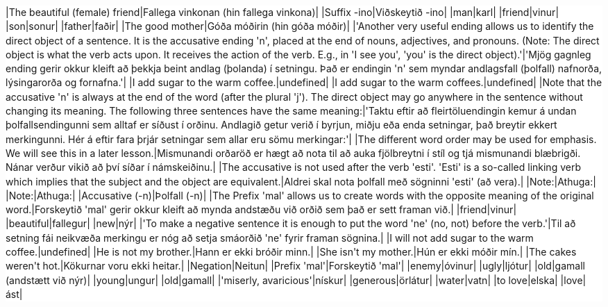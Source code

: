 |The beautiful (female) friend|Fallega vinkonan (hin fallega vinkona)|
|Suffix -ino|Viðskeytið -ino|
|man|karl|
|friend|vinur|
|son|sonur|
|father|faðir|
|The good mother|Góða móðirin (hin góða móðir)|
|'Another very useful ending allows us to identify the direct object of a sentence. It is the accusative ending 'n', placed at the end of nouns, adjectives, and pronouns. (Note: The direct object is what the verb acts upon. It receives the action of the verb. E.g., in 'I see you', 'you' is the direct object).'|'Mjög gagnleg ending gerir okkur kleift að þekkja beint andlag (þolanda) í setningu. Það er endingin 'n' sem myndar andlagsfall (þolfall) nafnorða, lýsingarorða og fornafna.'|
|I add sugar to the warm coffee.|undefined|
|I add sugar to the warm coffees.|undefined|
|Note that the accusative 'n' is always at the end of the word (after the plural 'j'). The direct object may go anywhere in the sentence without changing its meaning. The following three sentences have the same meaning:|'Taktu eftir að fleirtöluendingin kemur á undan þolfallsendingunni sem alltaf er síðust í orðinu. Andlagið getur verið í byrjun, miðju eða enda setningar, það breytir ekkert merkingunni. Hér á eftir fara þrjár setningar sem allar eru sömu merkingar:'|
|The different word order may be used for emphasis. We will see this in a later lesson.|Mismunandi orðaröð er hægt að nota til að auka fjölbreytni í stíl og tjá mismunandi blæbrigði. Nánar verður vikið að því síðar í námskeiðinu.|
|The accusative is not used after the verb 'esti'. 'Esti' is a so-called linking verb which implies that the subject and the object are equivalent.|Aldrei skal nota þolfall með sögninni 'esti' (að vera).|
|Note:|Athuga:|
|Note:|Athuga:|
|Accusative (-n)|Þolfall (-n)|
|The Prefix 'mal' allows us to create words with the opposite meaning of the original word.|Forskeytið 'mal' gerir okkur kleift að mynda andstæðu við orðið sem það er sett framan við.|
|friend|vinur|
|beautiful|fallegur|
|new|nýr|
|'To make a negative sentence it is enough to put the word 'ne' (no, not) before the verb.'|Til að setning fái neikvæða merkingu er nóg að setja smáorðið 'ne' fyrir framan sögnina.|
|I will not add sugar to the warm coffee.|undefined|
|He is not my brother.|Hann er ekki bróðir minn.|
|She isn't my mother.|Hún er ekki móðir mín.|
|The cakes weren't hot.|Kökurnar voru ekki heitar.|
|Negation|Neitun|
|Prefix 'mal'|Forskeytið 'mal'|
|enemy|óvinur|
|ugly|ljótur|
|old|gamall (andstætt við nýr)|
|young|ungur|
|old|gamall|
|'miserly, avaricious'|nískur|
|generous|örlátur|
|water|vatn|
|to love|elska|
|love|ást|